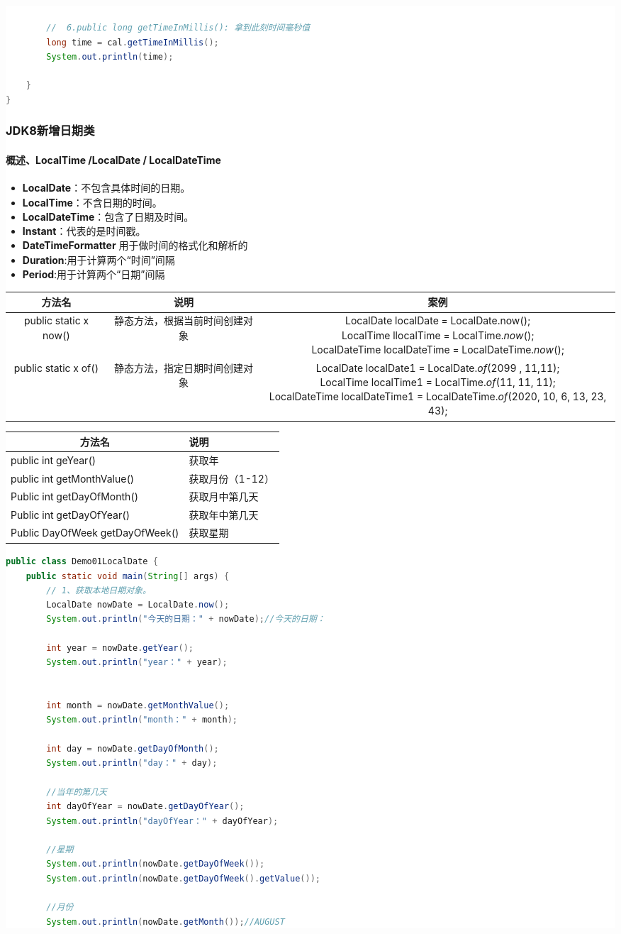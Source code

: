 ```java

        //  6.public long getTimeInMillis(): 拿到此刻时间毫秒值
        long time = cal.getTimeInMillis();
        System.out.println(time);

    }
}
```

### JDK8新增日期类

#### 概述、LocalTime /LocalDate / LocalDateTime

- **LocalDate**：不包含具体时间的日期。
- **LocalTime**：不含日期的时间。
- **LocalDateTime**：包含了日期及时间。
- **Instant**：代表的是时间戳。
- **DateTimeFormatter** 用于做时间的格式化和解析的
- **Duration**:用于计算两个“时间”间隔
- **Period**:用于计算两个“日期”间隔

|        方法名         |              说明              |                             案例                             |
| :-------------------: | :----------------------------: | :----------------------------------------------------------: |
| public static x now() | 静态方法，根据当前时间创建对象 | LocalDate localDate = LocalDate.now();<br />LocalTime llocalTime = LocalTime.*now*();<br/> LocalDateTime localDateTime = LocalDateTime.*now*(); |
| public static x of()  | 静态方法，指定日期时间创建对象 | LocalDate localDate1 = LocalDate.*of*(2099 , 11,11);<br/> LocalTime localTime1 = LocalTime.*of*(11, 11, 11);<br/> LocalDateTime localDateTime1 = LocalDateTime.*of*(2020, 10, 6, 13, 23, 43); |

|             方法名              |        说明        |
| ------------------------------- | :----------------- |
|       public int geYear()       |       			获取年			       |
|   public int getMonthValue()    |  获取月份（1-12）  |
|   Public int getDayOfMonth()    | 获取月中第几天   |
|    Public int getDayOfYear()    |   获取年中第几天   |
| Public DayOfWeek getDayOfWeek() |      获取星期      |
```java
public class Demo01LocalDate {
    public static void main(String[] args) {
        // 1、获取本地日期对象。
        LocalDate nowDate = LocalDate.now();
        System.out.println("今天的日期：" + nowDate);//今天的日期：

        int year = nowDate.getYear();
        System.out.println("year：" + year);


        int month = nowDate.getMonthValue();
        System.out.println("month：" + month);

        int day = nowDate.getDayOfMonth();
        System.out.println("day：" + day);

        //当年的第几天
        int dayOfYear = nowDate.getDayOfYear();
        System.out.println("dayOfYear：" + dayOfYear);

        //星期
        System.out.println(nowDate.getDayOfWeek());
        System.out.println(nowDate.getDayOfWeek().getValue());

        //月份
        System.out.println(nowDate.getMonth());//AUGUST
```